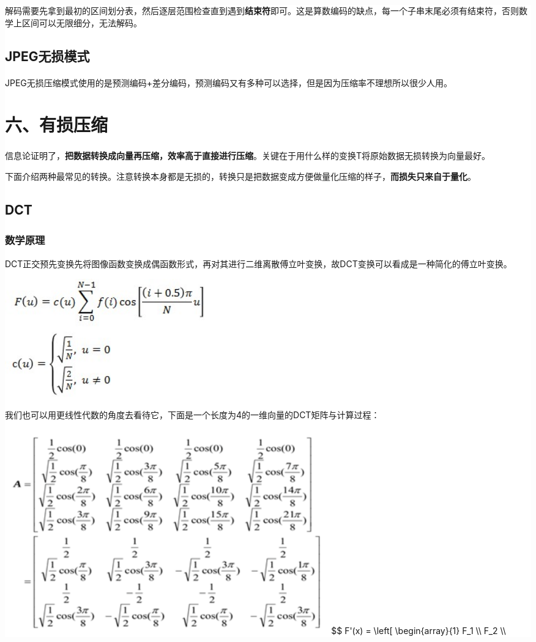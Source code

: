 解码需要先拿到最初的区间划分表，然后逐层范围检查直到遇到**结束符**即可。这是算数编码的缺点，每一个子串末尾必须有结束符，否则数学上区间可以无限细分，无法解码。

## JPEG无损模式

JPEG无损压缩模式使用的是预测编码+差分编码，预测编码又有多种可以选择，但是因为压缩率不理想所以很少人用。

# 六、有损压缩

信息论证明了，**把数据转换成向量再压缩，效率高于直接进行压缩**。关键在于用什么样的变换T将原始数据无损转换为向量最好。

下面介绍两种最常见的转换。注意转换本身都是无损的，转换只是把数据变成方便做量化压缩的样子，**而损失只来自于量化**。

## DCT

### 数学原理

DCT正交预先变换先将图像函数变换成偶函数形式，再对其进行二维离散傅立叶变换，故DCT变换可以看成是一种简化的傅立叶变换。

<img src="./多媒体技术笔记.assets/2.jpeg" alt="img" style="zoom:120%;" />

我们也可以用更线性代数的角度去看待它，下面是一个长度为4的一维向量的DCT矩阵与计算过程：

<img src="./多媒体技术笔记.assets/image-20230322085206621.png" alt="image-20230322085206621" style="zoom:66%;" />
$$
F'(x) = 
\left[ 
\begin{array}{1} 
F_1 \\
F_2 \\